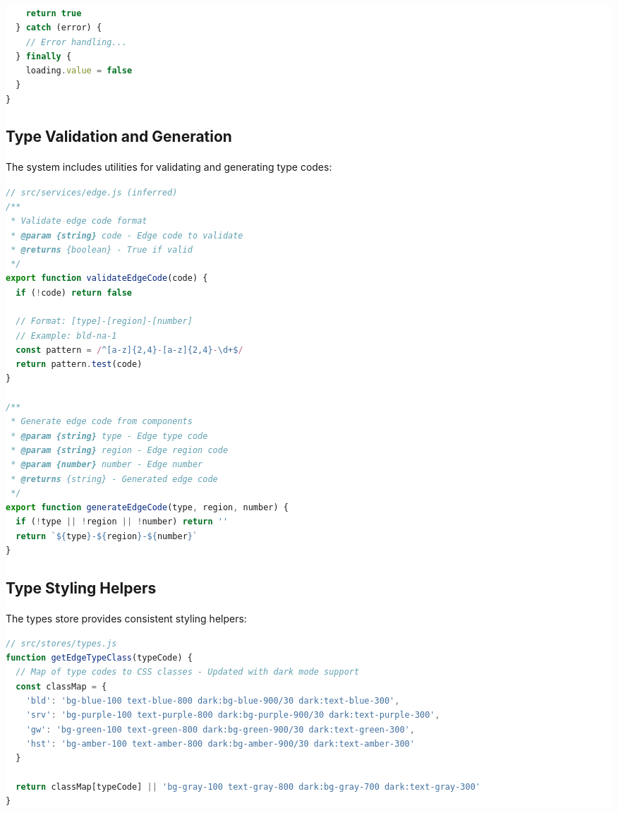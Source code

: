 ```javascript
    return true
  } catch (error) {
    // Error handling...
  } finally {
    loading.value = false
  }
}
```

## Type Validation and Generation

The system includes utilities for validating and generating type codes:

```javascript
// src/services/edge.js (inferred)
/**
 * Validate edge code format
 * @param {string} code - Edge code to validate
 * @returns {boolean} - True if valid
 */
export function validateEdgeCode(code) {
  if (!code) return false
  
  // Format: [type]-[region]-[number]
  // Example: bld-na-1
  const pattern = /^[a-z]{2,4}-[a-z]{2,4}-\d+$/
  return pattern.test(code)
}

/**
 * Generate edge code from components
 * @param {string} type - Edge type code
 * @param {string} region - Edge region code
 * @param {number} number - Edge number
 * @returns {string} - Generated edge code
 */
export function generateEdgeCode(type, region, number) {
  if (!type || !region || !number) return ''
  return `${type}-${region}-${number}`
}
```

## Type Styling Helpers

The types store provides consistent styling helpers:

```javascript
// src/stores/types.js
function getEdgeTypeClass(typeCode) {
  // Map of type codes to CSS classes - Updated with dark mode support
  const classMap = {
    'bld': 'bg-blue-100 text-blue-800 dark:bg-blue-900/30 dark:text-blue-300',
    'srv': 'bg-purple-100 text-purple-800 dark:bg-purple-900/30 dark:text-purple-300',
    'gw': 'bg-green-100 text-green-800 dark:bg-green-900/30 dark:text-green-300',
    'hst': 'bg-amber-100 text-amber-800 dark:bg-amber-900/30 dark:text-amber-300'
  }
  
  return classMap[typeCode] || 'bg-gray-100 text-gray-800 dark:bg-gray-700 dark:text-gray-300'
}
```

